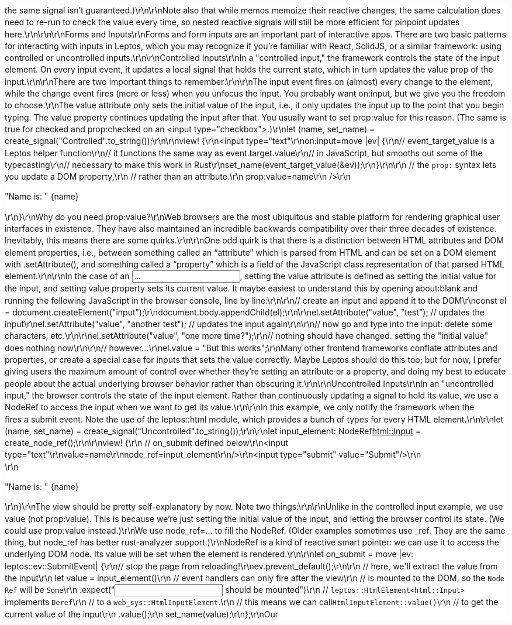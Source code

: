 the same signal isn’t guaranteed.)\r\n\r\nNote also that while memos memoize their reactive changes, the same calculation does need to re-run to check the value every time, so nested reactive signals will still be more efficient for pinpoint updates here.\r\n\r\n\r\nForms and Inputs\r\nForms and form inputs are an important part of interactive apps. There are two basic patterns for interacting with inputs in Leptos, which you may recognize if you’re familiar with React, SolidJS, or a similar framework: using controlled or uncontrolled inputs.\r\n\r\nControlled Inputs\r\nIn a \"controlled input,\" the framework controls the state of the input element. On every input event, it updates a local signal that holds the current state, which in turn updates the value prop of the input.\r\n\r\nThere are two important things to remember:\r\n\r\nThe input event fires on (almost) every change to the element, while the change event fires (more or less) when you unfocus the input. You probably want on:input, but we give you the freedom to choose.\r\nThe value attribute only sets the initial value of the input, i.e., it only updates the input up to the point that you begin typing. The value property continues updating the input after that. You usually want to set prop:value for this reason. (The same is true for checked and prop:checked on an <input type=\"checkbox\">.)\r\nlet (name, set_name) = create_signal(\"Controlled\".to_string());\r\n\r\nview! {\r\n<input type=\"text\"\r\non:input=move |ev| {\r\n// event_target_value is a Leptos helper function\r\n// it functions the same way as event.target.value\r\n// in JavaScript, but smooths out some of the typecasting\r\n// necessary to make this work in Rust\r\nset_name(event_target_value(&ev));\r\n}\r\n\r\n        // the `prop:` syntax lets you update a DOM property,\r\n        // rather than an attribute.\r\n        prop:value=name\r\n    />\r\n    <p>\"Name is: \" {name}</p>\r\n}\r\nWhy do you need prop:value?\r\nWeb browsers are the most ubiquitous and stable platform for rendering graphical user interfaces in existence. They have also maintained an incredible backwards compatibility over their three decades of existence. Inevitably, this means there are some quirks.\r\n\r\nOne odd quirk is that there is a distinction between HTML attributes and DOM element properties, i.e., between something called an “attribute” which is parsed from HTML and can be set on a DOM element with .setAttribute(), and something called a “property” which is a field of the JavaScript class representation of that parsed HTML element.\r\n\r\nIn the case of an <input value=...>, setting the value attribute is defined as setting the initial value for the input, and setting value property sets its current value. It maybe easiest to understand this by opening about:blank and running the following JavaScript in the browser console, line by line:\r\n\r\n// create an input and append it to the DOM\r\nconst el = document.createElement(\"input\");\r\ndocument.body.appendChild(el);\r\n\r\nel.setAttribute(\"value\", \"test\"); // updates the input\r\nel.setAttribute(\"value\", \"another test\"); // updates the input again\r\n\r\n// now go and type into the input: delete some characters, etc.\r\n\r\nel.setAttribute(\"value\", \"one more time?\");\r\n// nothing should have changed. setting the \"initial value\" does nothing now\r\n\r\n// however...\r\nel.value = \"But this works\";\r\nMany other frontend frameworks conflate attributes and properties, or create a special case for inputs that sets the value correctly. Maybe Leptos should do this too; but for now, I prefer giving users the maximum amount of control over whether they’re setting an attribute or a property, and doing my best to educate people about the actual underlying browser behavior rather than obscuring it.\r\n\r\nUncontrolled Inputs\r\nIn an \"uncontrolled input,\" the browser controls the state of the input element. Rather than continuously updating a signal to hold its value, we use a NodeRef to access the input when we want to get its value.\r\n\r\nIn this example, we only notify the framework when the <form> fires a submit event. Note the use of the leptos::html module, which provides a bunch of types for every HTML element.\r\n\r\nlet (name, set_name) = create_signal(\"Uncontrolled\".to_string());\r\n\r\nlet input_element: NodeRef<html::Input> = create_node_ref();\r\n\r\nview! {\r\n<form on:submit=on_submit> // on_submit defined below\r\n<input type=\"text\"\r\nvalue=name\r\nnode_ref=input_element\r\n/>\r\n<input type=\"submit\" value=\"Submit\"/>\r\n</form>\r\n<p>\"Name is: \" {name}</p>\r\n}\r\nThe view should be pretty self-explanatory by now. Note two things:\r\n\r\nUnlike in the controlled input example, we use value (not prop:value). This is because we’re just setting the initial value of the input, and letting the browser control its state. (We could use prop:value instead.)\r\nWe use node_ref=... to fill the NodeRef. (Older examples sometimes use _ref. They are the same thing, but node_ref has better rust-analyzer support.)\r\nNodeRef is a kind of reactive smart pointer: we can use it to access the underlying DOM node. Its value will be set when the element is rendered.\r\n\r\nlet on_submit = move |ev: leptos::ev::SubmitEvent| {\r\n// stop the page from reloading!\r\nev.prevent_default();\r\n\r\n    // here, we'll extract the value from the input\r\n    let value = input_element()\r\n        // event handlers can only fire after the view\r\n        // is mounted to the DOM, so the `NodeRef` will be `Some`\r\n        .expect(\"<input> should be mounted\")\r\n        // `leptos::HtmlElement<html::Input>` implements `Deref`\r\n        // to a `web_sys::HtmlInputElement`.\r\n        // this means we can call`HtmlInputElement::value()`\r\n        // to get the current value of the input\r\n        .value();\r\n    set_name(value);\r\n};\r\nOur
